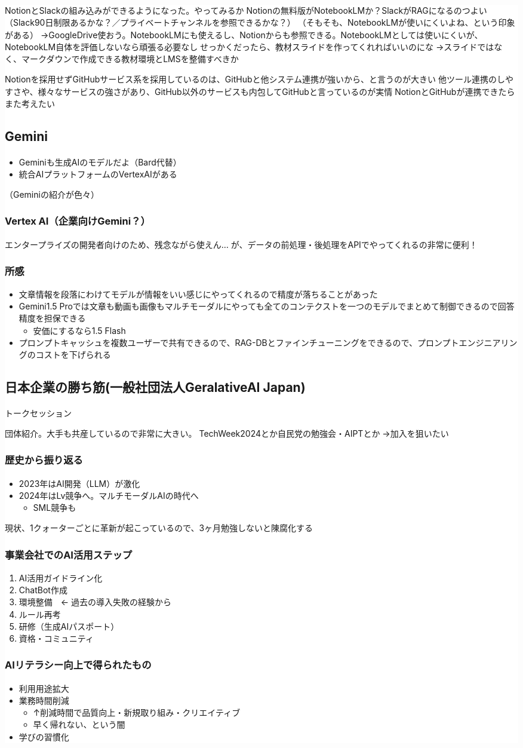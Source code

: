 NotionとSlackの組み込みができるようになった。やってみるか
Notionの無料版がNotebookLMか？SlackがRAGになるのつよい（Slack90日制限あるかな？／プライベートチャンネルを参照できるかな？）
（そもそも、NotebookLMが使いにくいよね、という印象がある）
→GoogleDrive使おう。NotebookLMにも使えるし、Notionからも参照できる。NotebookLMとしては使いにくいが、NotebookLM自体を評価しないなら頑張る必要なし
せっかくだったら、教材スライドを作ってくれればいいのにな
→スライドではなく、マークダウンで作成できる教材環境とLMSを整備すべきか

Notionを採用せずGitHubサービス系を採用しているのは、GitHubと他システム連携が強いから、と言うのが大きい
他ツール連携のしやすさや、様々なサービスの強さがあり、GitHub以外のサービスも内包してGitHubと言っているのが実情
NotionとGitHubが連携できたらまた考えたい

## Gemini
- Geminiも生成AIのモデルだよ（Bard代替）
- 統合AIプラットフォームのVertexAIがある

（Geminiの紹介が色々）

### Vertex AI（企業向けGemini？）
エンタープライズの開発者向けのため、残念ながら使えん…
が、データの前処理・後処理をAPIでやってくれるの非常に便利！

### 所感
- 文章情報を段落にわけてモデルが情報をいい感じにやってくれるので精度が落ちることがあった
- Gemini1.5 Proでは文章も動画も画像もマルチモーダルにやっても全てのコンテクストを一つのモデルでまとめて制御できるので回答精度を担保できる
  - 安価にするなら1.5 Flash
- プロンプトキャッシュを複数ユーザーで共有できるので、RAG-DBとファインチューニングをできるので、プロンプトエンジニアリングのコストを下げられる

## 日本企業の勝ち筋(一般社団法人GeralativeAI Japan)
トークセッション

団体紹介。大手も共産しているので非常に大きい。
TechWeek2024とか自民党の勉強会・AIPTとか
→加入を狙いたい

### 歴史から振り返る
- 2023年はAI開発（LLM）が激化
- 2024年はLv競争へ。マルチモーダルAIの時代へ
  - SML競争も

現状、1クォーターごとに革新が起こっているので、3ヶ月勉強しないと陳腐化する

### 事業会社でのAI活用ステップ
1. AI活用ガイドライン化
1. ChatBot作成
1. 環境整備　← 過去の導入失敗の経験から
1. ルール再考
1. 研修（生成AIパスポート）
1. 資格・コミュニティ

### AIリテラシー向上で得られたもの
- 利用用途拡大
- 業務時間削減
  - ↑削減時間で品質向上・新規取り組み・クリエイティブ
  - 早く帰れない、という闇
- 学びの習慣化
